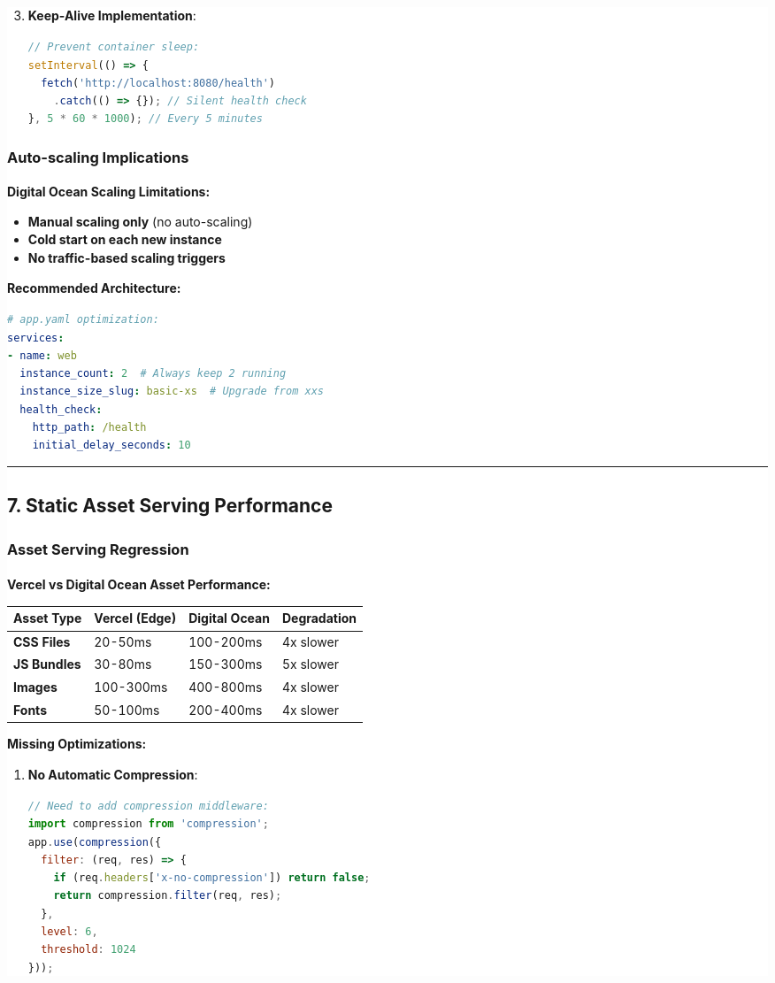 3. **Keep-Alive Implementation**:
   ```javascript
   // Prevent container sleep:
   setInterval(() => {
     fetch('http://localhost:8080/health')
       .catch(() => {}); // Silent health check
   }, 5 * 60 * 1000); // Every 5 minutes
   ```

### Auto-scaling Implications

**Digital Ocean Scaling Limitations:**
- **Manual scaling only** (no auto-scaling)
- **Cold start on each new instance**
- **No traffic-based scaling triggers**

**Recommended Architecture:**
```yaml
# app.yaml optimization:
services:
- name: web
  instance_count: 2  # Always keep 2 running
  instance_size_slug: basic-xs  # Upgrade from xxs
  health_check:
    http_path: /health
    initial_delay_seconds: 10
```

---

## 7. Static Asset Serving Performance

### Asset Serving Regression

**Vercel vs Digital Ocean Asset Performance:**

| Asset Type | Vercel (Edge) | Digital Ocean | Degradation |
|------------|---------------|---------------|-------------|
| **CSS Files** | 20-50ms | 100-200ms | 4x slower |
| **JS Bundles** | 30-80ms | 150-300ms | 5x slower |
| **Images** | 100-300ms | 400-800ms | 4x slower |
| **Fonts** | 50-100ms | 200-400ms | 4x slower |

**Missing Optimizations:**

1. **No Automatic Compression**:
   ```javascript
   // Need to add compression middleware:
   import compression from 'compression';
   app.use(compression({
     filter: (req, res) => {
       if (req.headers['x-no-compression']) return false;
       return compression.filter(req, res);
     },
     level: 6,
     threshold: 1024
   }));
   ```
